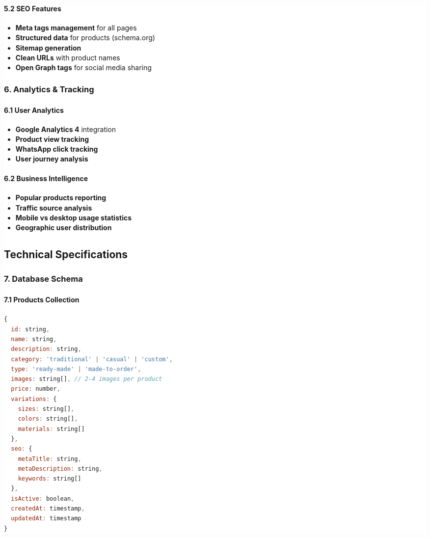 #### 5.2 SEO Features

- **Meta tags management** for all pages
- **Structured data** for products (schema.org)
- **Sitemap generation**
- **Clean URLs** with product names
- **Open Graph tags** for social media sharing

### 6. Analytics & Tracking

#### 6.1 User Analytics

- **Google Analytics 4** integration
- **Product view tracking**
- **WhatsApp click tracking**
- **User journey analysis**

#### 6.2 Business Intelligence

- **Popular products reporting**
- **Traffic source analysis**
- **Mobile vs desktop usage statistics**
- **Geographic user distribution**

## Technical Specifications

### 7. Database Schema

#### 7.1 Products Collection

```javascript
{
  id: string,
  name: string,
  description: string,
  category: 'traditional' | 'casual' | 'custom',
  type: 'ready-made' | 'made-to-order',
  images: string[], // 2-4 images per product
  price: number,
  variations: {
    sizes: string[],
    colors: string[],
    materials: string[]
  },
  seo: {
    metaTitle: string,
    metaDescription: string,
    keywords: string[]
  },
  isActive: boolean,
  createdAt: timestamp,
  updatedAt: timestamp
}
```
